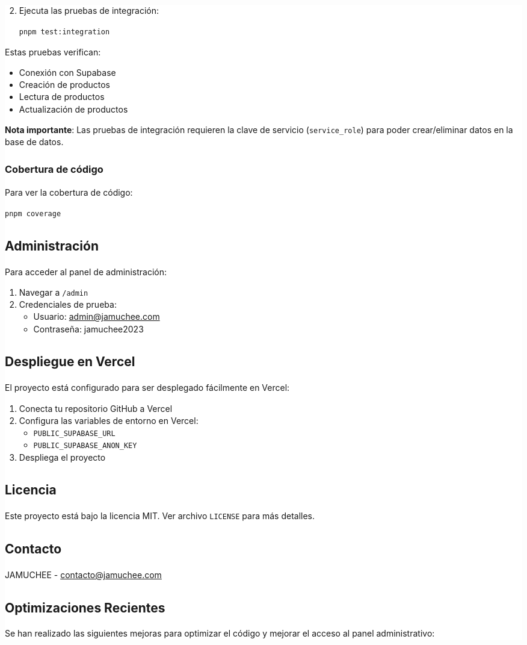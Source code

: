 2. Ejecuta las pruebas de integración:
   ```bash
   pnpm test:integration
   ```

Estas pruebas verifican:

- Conexión con Supabase
- Creación de productos
- Lectura de productos
- Actualización de productos

**Nota importante**: Las pruebas de integración requieren la clave de servicio (`service_role`) para poder crear/eliminar datos en la base de datos.

### Cobertura de código

Para ver la cobertura de código:

```
pnpm coverage
```

## Administración

Para acceder al panel de administración:

1. Navegar a `/admin`
2. Credenciales de prueba:
   - Usuario: admin@jamuchee.com
   - Contraseña: jamuchee2023

## Despliegue en Vercel

El proyecto está configurado para ser desplegado fácilmente en Vercel:

1. Conecta tu repositorio GitHub a Vercel
2. Configura las variables de entorno en Vercel:
   - `PUBLIC_SUPABASE_URL`
   - `PUBLIC_SUPABASE_ANON_KEY`
3. Despliega el proyecto

## Licencia

Este proyecto está bajo la licencia MIT. Ver archivo `LICENSE` para más detalles.

## Contacto

JAMUCHEE - contacto@jamuchee.com

## Optimizaciones Recientes

Se han realizado las siguientes mejoras para optimizar el código y mejorar el acceso al panel administrativo:
